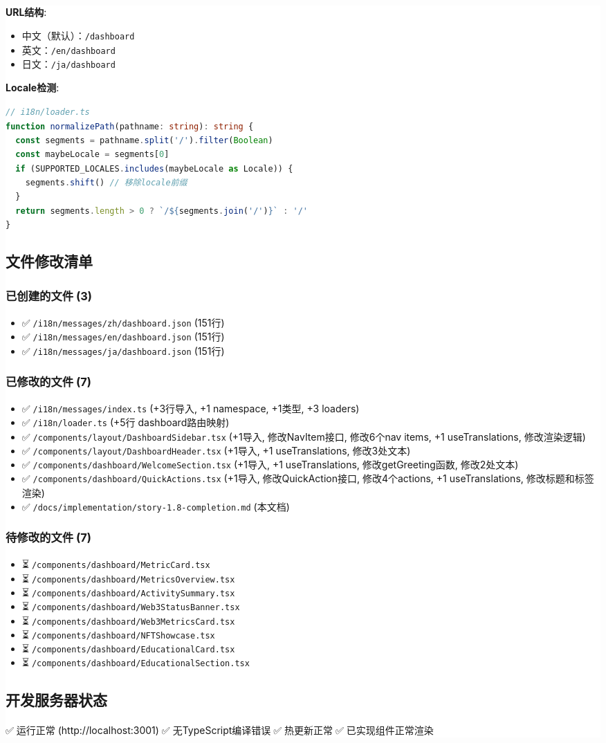 **URL结构**:
- 中文（默认）：`/dashboard`
- 英文：`/en/dashboard`
- 日文：`/ja/dashboard`

**Locale检测**:
```typescript
// i18n/loader.ts
function normalizePath(pathname: string): string {
  const segments = pathname.split('/').filter(Boolean)
  const maybeLocale = segments[0]
  if (SUPPORTED_LOCALES.includes(maybeLocale as Locale)) {
    segments.shift() // 移除locale前缀
  }
  return segments.length > 0 ? `/${segments.join('/')}` : '/'
}
```

## 文件修改清单

### 已创建的文件 (3)
- ✅ `/i18n/messages/zh/dashboard.json` (151行)
- ✅ `/i18n/messages/en/dashboard.json` (151行)
- ✅ `/i18n/messages/ja/dashboard.json` (151行)

### 已修改的文件 (7)
- ✅ `/i18n/messages/index.ts` (+3行导入, +1 namespace, +1类型, +3 loaders)
- ✅ `/i18n/loader.ts` (+5行 dashboard路由映射)
- ✅ `/components/layout/DashboardSidebar.tsx` (+1导入, 修改NavItem接口, 修改6个nav items, +1 useTranslations, 修改渲染逻辑)
- ✅ `/components/layout/DashboardHeader.tsx` (+1导入, +1 useTranslations, 修改3处文本)
- ✅ `/components/dashboard/WelcomeSection.tsx` (+1导入, +1 useTranslations, 修改getGreeting函数, 修改2处文本)
- ✅ `/components/dashboard/QuickActions.tsx` (+1导入, 修改QuickAction接口, 修改4个actions, +1 useTranslations, 修改标题和标签渲染)
- ✅ `/docs/implementation/story-1.8-completion.md` (本文档)

### 待修改的文件 (7)
- ⏳ `/components/dashboard/MetricCard.tsx`
- ⏳ `/components/dashboard/MetricsOverview.tsx`
- ⏳ `/components/dashboard/ActivitySummary.tsx`
- ⏳ `/components/dashboard/Web3StatusBanner.tsx`
- ⏳ `/components/dashboard/Web3MetricsCard.tsx`
- ⏳ `/components/dashboard/NFTShowcase.tsx`
- ⏳ `/components/dashboard/EducationalCard.tsx`
- ⏳ `/components/dashboard/EducationalSection.tsx`

## 开发服务器状态

✅ 运行正常 (http://localhost:3001)
✅ 无TypeScript编译错误
✅ 热更新正常
✅ 已实现组件正常渲染
